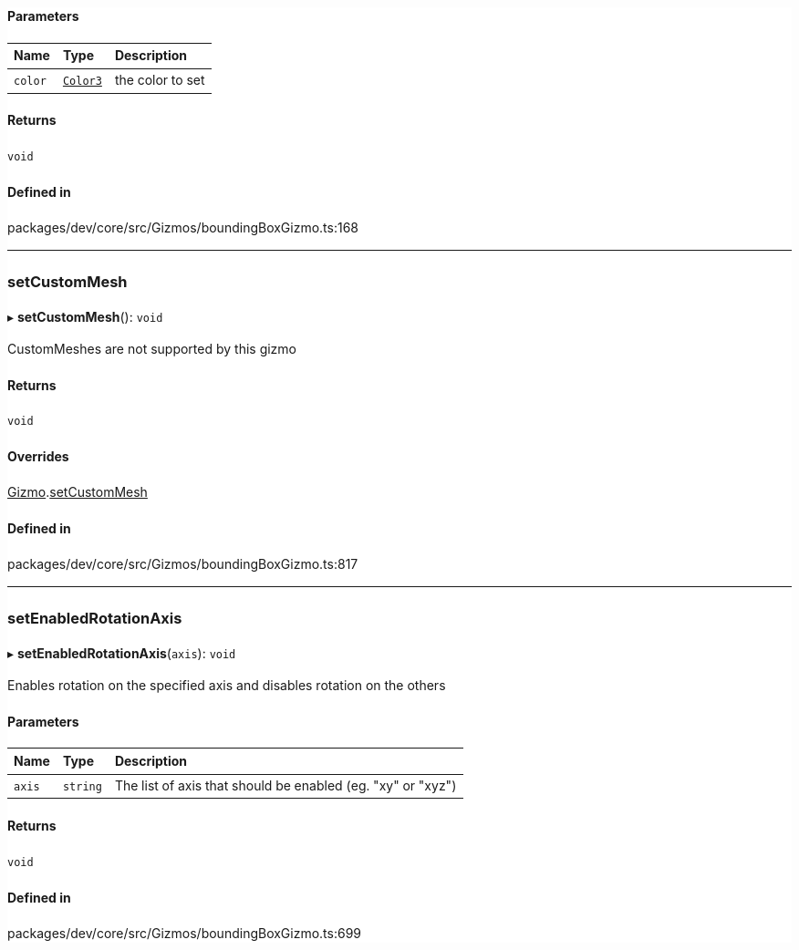 #### Parameters

| Name | Type | Description |
| :------ | :------ | :------ |
| `color` | [`Color3`](Color3.md) | the color to set |

#### Returns

`void`

#### Defined in

packages/dev/core/src/Gizmos/boundingBoxGizmo.ts:168

___

### setCustomMesh

▸ **setCustomMesh**(): `void`

CustomMeshes are not supported by this gizmo

#### Returns

`void`

#### Overrides

[Gizmo](Gizmo.md).[setCustomMesh](Gizmo.md#setcustommesh)

#### Defined in

packages/dev/core/src/Gizmos/boundingBoxGizmo.ts:817

___

### setEnabledRotationAxis

▸ **setEnabledRotationAxis**(`axis`): `void`

Enables rotation on the specified axis and disables rotation on the others

#### Parameters

| Name | Type | Description |
| :------ | :------ | :------ |
| `axis` | `string` | The list of axis that should be enabled (eg. "xy" or "xyz") |

#### Returns

`void`

#### Defined in

packages/dev/core/src/Gizmos/boundingBoxGizmo.ts:699
